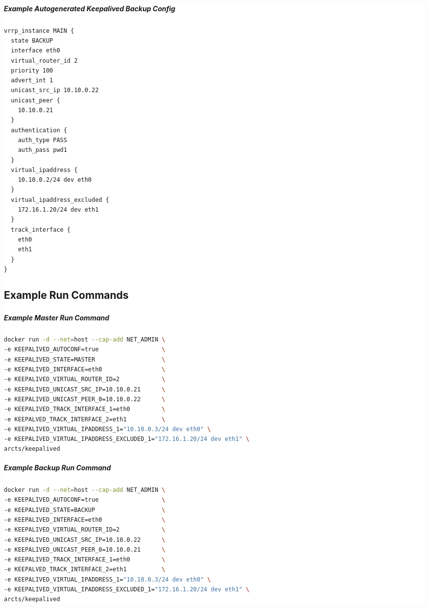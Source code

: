 ##### Example Autogenerated Keepalived Backup Config
```
vrrp_instance MAIN {
  state BACKUP
  interface eth0
  virtual_router_id 2
  priority 100
  advert_int 1
  unicast_src_ip 10.10.0.22
  unicast_peer {
    10.10.0.21
  }
  authentication {
    auth_type PASS
    auth_pass pwd1
  }
  virtual_ipaddress {
    10.10.0.2/24 dev eth0
  }
  virtual_ipaddress_excluded {
    172.16.1.20/24 dev eth1
  }
  track_interface {
    eth0
    eth1
  }
}

```


## Example Run Commands
##### Example Master Run Command
```bash
docker run -d --net=host --cap-add NET_ADMIN \
-e KEEPALIVED_AUTOCONF=true                  \
-e KEEPALIVED_STATE=MASTER                   \
-e KEEPALIVED_INTERFACE=eth0                 \
-e KEEPALIVED_VIRTUAL_ROUTER_ID=2            \
-e KEEPALIVED_UNICAST_SRC_IP=10.10.0.21      \
-e KEEPALIVED_UNICAST_PEER_0=10.10.0.22      \
-e KEEPALIVED_TRACK_INTERFACE_1=eth0         \
-e KEEPALVED_TRACK_INTERFACE_2=eth1          \
-e KEEPALIVED_VIRTUAL_IPADDRESS_1="10.10.0.3/24 dev eth0" \
-e KEEPALIVED_VIRTUAL_IPADDRESS_EXCLUDED_1="172.16.1.20/24 dev eth1" \
arcts/keepalived
```

##### Example Backup Run Command
```bash
docker run -d --net=host --cap-add NET_ADMIN \
-e KEEPALIVED_AUTOCONF=true                  \
-e KEEPALIVED_STATE=BACKUP                   \
-e KEEPALIVED_INTERFACE=eth0                 \
-e KEEPALIVED_VIRTUAL_ROUTER_ID=2            \
-e KEEPALIVED_UNICAST_SRC_IP=10.10.0.22      \
-e KEEPALIVED_UNICAST_PEER_0=10.10.0.21      \
-e KEEPALIVED_TRACK_INTERFACE_1=eth0         \
-e KEEPALVED_TRACK_INTERFACE_2=eth1          \
-e KEEPALIVED_VIRTUAL_IPADDRESS_1="10.10.0.3/24 dev eth0" \
-e KEEPALIVED_VIRTUAL_IPADDRESS_EXCLUDED_1="172.16.1.20/24 dev eth1" \
arcts/keepalived
```
